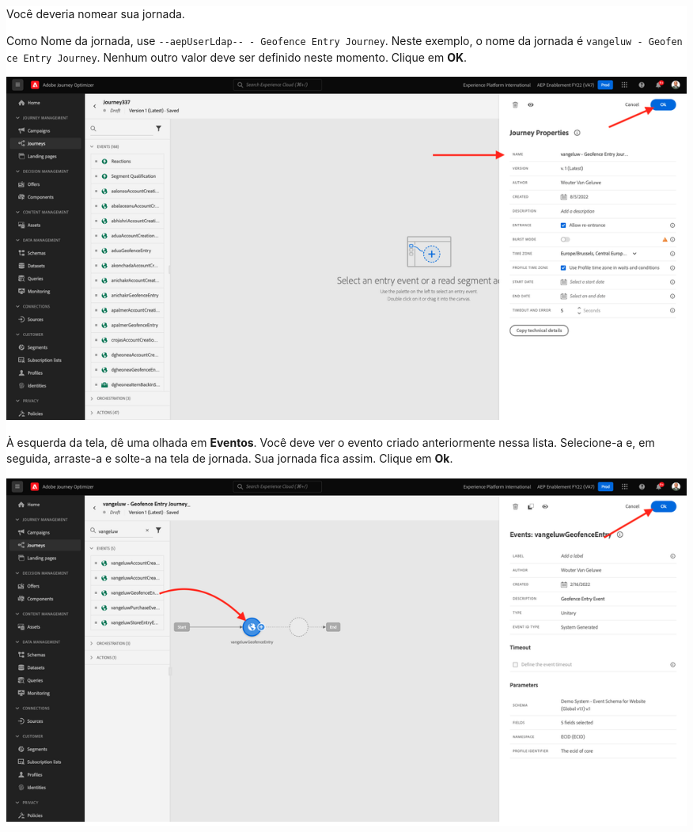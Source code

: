 Você deveria nomear sua jornada.

Como Nome da jornada, use `--aepUserLdap-- - Geofence Entry Journey`. Neste exemplo, o nome da jornada é `vangeluw - Geofence Entry Journey`. Nenhum outro valor deve ser definido neste momento. Clique em **OK**.

![Demonstração](./images/joname.png)

À esquerda da tela, dê uma olhada em **Eventos**. Você deve ver o evento criado anteriormente nessa lista. Selecione-a e, em seguida, arraste-a e solte-a na tela de jornada. Sua jornada fica assim. Clique em **Ok**.

![Demonstração](./images/joevents.png)

